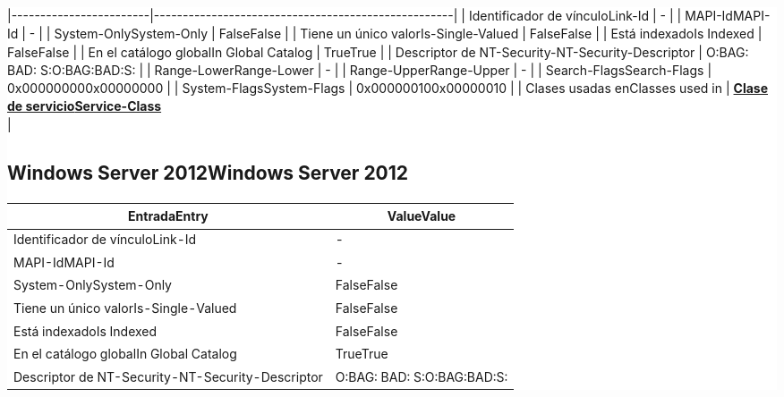 |------------------------|----------------------------------------------------|
| <span data-ttu-id="6da35-224">Identificador de vínculo</span><span class="sxs-lookup"><span data-stu-id="6da35-224">Link-Id</span></span>                | \-                                                 |
| <span data-ttu-id="6da35-225">MAPI-Id</span><span class="sxs-lookup"><span data-stu-id="6da35-225">MAPI-Id</span></span>                | \-                                                 |
| <span data-ttu-id="6da35-226">System-Only</span><span class="sxs-lookup"><span data-stu-id="6da35-226">System-Only</span></span>            | <span data-ttu-id="6da35-227">False</span><span class="sxs-lookup"><span data-stu-id="6da35-227">False</span></span>                                              |
| <span data-ttu-id="6da35-228">Tiene un único valor</span><span class="sxs-lookup"><span data-stu-id="6da35-228">Is-Single-Valued</span></span>       | <span data-ttu-id="6da35-229">False</span><span class="sxs-lookup"><span data-stu-id="6da35-229">False</span></span>                                              |
| <span data-ttu-id="6da35-230">Está indexado</span><span class="sxs-lookup"><span data-stu-id="6da35-230">Is Indexed</span></span>             | <span data-ttu-id="6da35-231">False</span><span class="sxs-lookup"><span data-stu-id="6da35-231">False</span></span>                                              |
| <span data-ttu-id="6da35-232">En el catálogo global</span><span class="sxs-lookup"><span data-stu-id="6da35-232">In Global Catalog</span></span>      | <span data-ttu-id="6da35-233">True</span><span class="sxs-lookup"><span data-stu-id="6da35-233">True</span></span>                                               |
| <span data-ttu-id="6da35-234">Descriptor de NT-Security-</span><span class="sxs-lookup"><span data-stu-id="6da35-234">NT-Security-Descriptor</span></span> | <span data-ttu-id="6da35-235">O:BAG: BAD: S:</span><span class="sxs-lookup"><span data-stu-id="6da35-235">O:BAG:BAD:S:</span></span>                                       |
| <span data-ttu-id="6da35-236">Range-Lower</span><span class="sxs-lookup"><span data-stu-id="6da35-236">Range-Lower</span></span>            | \-                                                 |
| <span data-ttu-id="6da35-237">Range-Upper</span><span class="sxs-lookup"><span data-stu-id="6da35-237">Range-Upper</span></span>            | \-                                                 |
| <span data-ttu-id="6da35-238">Search-Flags</span><span class="sxs-lookup"><span data-stu-id="6da35-238">Search-Flags</span></span>           | <span data-ttu-id="6da35-239">0x00000000</span><span class="sxs-lookup"><span data-stu-id="6da35-239">0x00000000</span></span>                                         |
| <span data-ttu-id="6da35-240">System-Flags</span><span class="sxs-lookup"><span data-stu-id="6da35-240">System-Flags</span></span>           | <span data-ttu-id="6da35-241">0x00000010</span><span class="sxs-lookup"><span data-stu-id="6da35-241">0x00000010</span></span>                                         |
| <span data-ttu-id="6da35-242">Clases usadas en</span><span class="sxs-lookup"><span data-stu-id="6da35-242">Classes used in</span></span>        | [<span data-ttu-id="6da35-243">**Clase de servicio**</span><span class="sxs-lookup"><span data-stu-id="6da35-243">**Service-Class**</span></span>](c-serviceclass.md)<br/> |



## <a name="windows-server-2012"></a><span data-ttu-id="6da35-244">Windows Server 2012</span><span class="sxs-lookup"><span data-stu-id="6da35-244">Windows Server 2012</span></span>



| <span data-ttu-id="6da35-245">Entrada</span><span class="sxs-lookup"><span data-stu-id="6da35-245">Entry</span></span> | <span data-ttu-id="6da35-246">Value</span><span class="sxs-lookup"><span data-stu-id="6da35-246">Value</span></span> |
|------------------------|----------------------------------------------------|
| <span data-ttu-id="6da35-247">Identificador de vínculo</span><span class="sxs-lookup"><span data-stu-id="6da35-247">Link-Id</span></span>                | \-                                                 |
| <span data-ttu-id="6da35-248">MAPI-Id</span><span class="sxs-lookup"><span data-stu-id="6da35-248">MAPI-Id</span></span>                | \-                                                 |
| <span data-ttu-id="6da35-249">System-Only</span><span class="sxs-lookup"><span data-stu-id="6da35-249">System-Only</span></span>            | <span data-ttu-id="6da35-250">False</span><span class="sxs-lookup"><span data-stu-id="6da35-250">False</span></span>                                              |
| <span data-ttu-id="6da35-251">Tiene un único valor</span><span class="sxs-lookup"><span data-stu-id="6da35-251">Is-Single-Valued</span></span>       | <span data-ttu-id="6da35-252">False</span><span class="sxs-lookup"><span data-stu-id="6da35-252">False</span></span>                                              |
| <span data-ttu-id="6da35-253">Está indexado</span><span class="sxs-lookup"><span data-stu-id="6da35-253">Is Indexed</span></span>             | <span data-ttu-id="6da35-254">False</span><span class="sxs-lookup"><span data-stu-id="6da35-254">False</span></span>                                              |
| <span data-ttu-id="6da35-255">En el catálogo global</span><span class="sxs-lookup"><span data-stu-id="6da35-255">In Global Catalog</span></span>      | <span data-ttu-id="6da35-256">True</span><span class="sxs-lookup"><span data-stu-id="6da35-256">True</span></span>                                               |
| <span data-ttu-id="6da35-257">Descriptor de NT-Security-</span><span class="sxs-lookup"><span data-stu-id="6da35-257">NT-Security-Descriptor</span></span> | <span data-ttu-id="6da35-258">O:BAG: BAD: S:</span><span class="sxs-lookup"><span data-stu-id="6da35-258">O:BAG:BAD:S:</span></span>                                       |